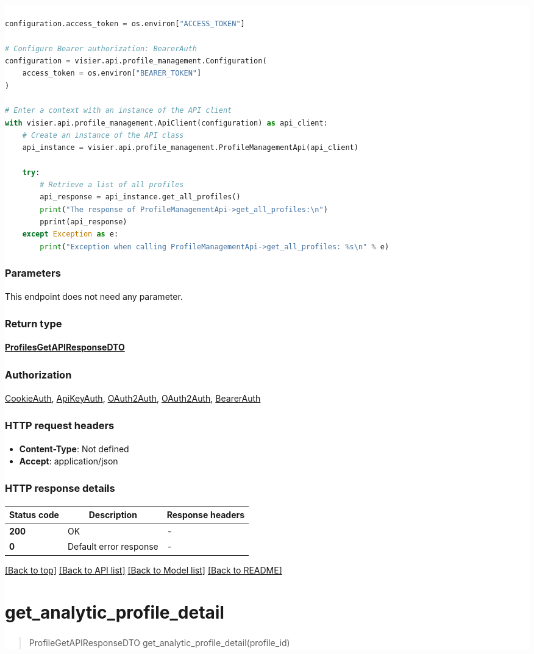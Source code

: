 ```python

configuration.access_token = os.environ["ACCESS_TOKEN"]

# Configure Bearer authorization: BearerAuth
configuration = visier.api.profile_management.Configuration(
    access_token = os.environ["BEARER_TOKEN"]
)

# Enter a context with an instance of the API client
with visier.api.profile_management.ApiClient(configuration) as api_client:
    # Create an instance of the API class
    api_instance = visier.api.profile_management.ProfileManagementApi(api_client)

    try:
        # Retrieve a list of all profiles
        api_response = api_instance.get_all_profiles()
        print("The response of ProfileManagementApi->get_all_profiles:\n")
        pprint(api_response)
    except Exception as e:
        print("Exception when calling ProfileManagementApi->get_all_profiles: %s\n" % e)
```



### Parameters

This endpoint does not need any parameter.

### Return type

[**ProfilesGetAPIResponseDTO**](ProfilesGetAPIResponseDTO.md)

### Authorization

[CookieAuth](../README.md#CookieAuth), [ApiKeyAuth](../README.md#ApiKeyAuth), [OAuth2Auth](../README.md#OAuth2Auth), [OAuth2Auth](../README.md#OAuth2Auth), [BearerAuth](../README.md#BearerAuth)

### HTTP request headers

 - **Content-Type**: Not defined
 - **Accept**: application/json

### HTTP response details

| Status code | Description | Response headers |
|-------------|-------------|------------------|
**200** | OK |  -  |
**0** | Default error response |  -  |

[[Back to top]](#) [[Back to API list]](../README.md#documentation-for-api-endpoints) [[Back to Model list]](../README.md#documentation-for-models) [[Back to README]](../README.md)

# **get_analytic_profile_detail**
> ProfileGetAPIResponseDTO get_analytic_profile_detail(profile_id)

